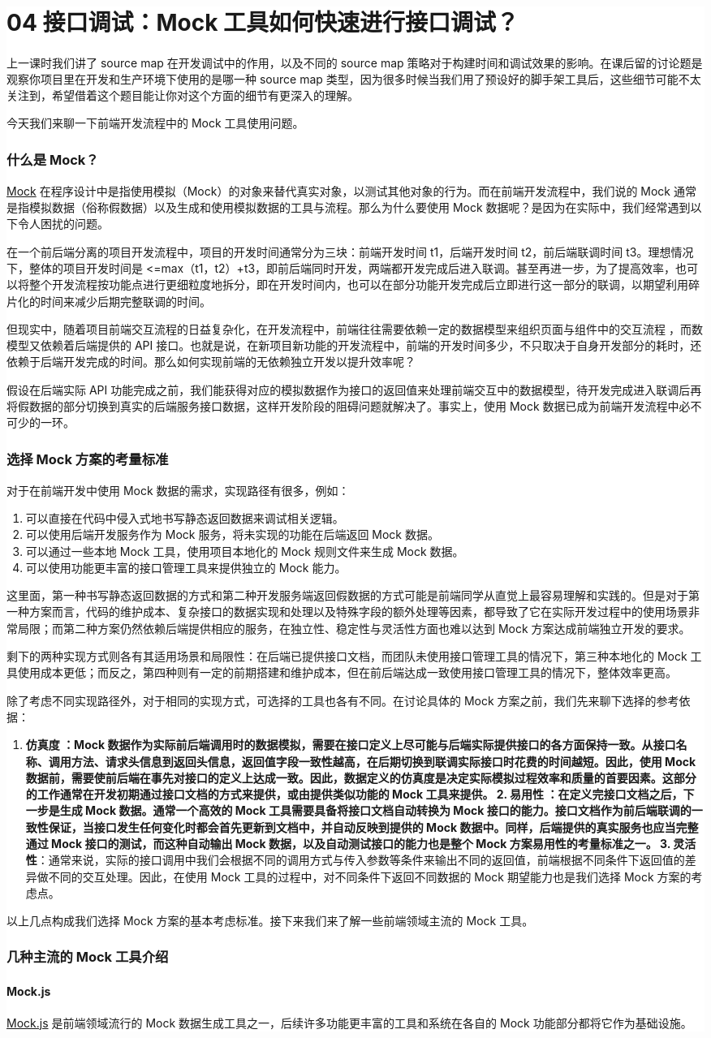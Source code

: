 # 04 接口调试：Mock 工具如何快速进行接口调试？

上一课时我们讲了 source map 在开发调试中的作用，以及不同的 source map 策略对于构建时间和调试效果的影响。在课后留的讨论题是观察你项目里在开发和生产环境下使用的是哪一种 source map 类型，因为很多时候当我们用了预设好的脚手架工具后，这些细节可能不太关注到，希望借着这个题目能让你对这个方面的细节有更深入的理解。

今天我们来聊一下前端开发流程中的 Mock 工具使用问题。

### 什么是 Mock？

[Mock](https://en.wikipedia.org/wiki/Mock_object) 在程序设计中是指使用模拟（Mock）的对象来替代真实对象，以测试其他对象的行为。而在前端开发流程中，我们说的 Mock 通常是指模拟数据（俗称假数据）以及生成和使用模拟数据的工具与流程。那么为什么要使用 Mock 数据呢？是因为在实际中，我们经常遇到以下令人困扰的问题。

在一个前后端分离的项目开发流程中，项目的开发时间通常分为三块：前端开发时间 t1，后端开发时间 t2，前后端联调时间 t3。理想情况下，整体的项目开发时间是 \<=max（t1，t2）+t3，即前后端同时开发，两端都开发完成后进入联调。甚至再进一步，为了提高效率，也可以将整个开发流程按功能点进行更细粒度地拆分，即在开发时间内，也可以在部分功能开发完成后立即进行这一部分的联调，以期望利用碎片化的时间来减少后期完整联调的时间。

但现实中，随着项目前端交互流程的日益复杂化，在开发流程中，前端往往需要依赖一定的数据模型来组织页面与组件中的交互流程 ，而数模型又依赖着后端提供的 API 接口。也就是说，在新项目新功能的开发流程中，前端的开发时间多少，不只取决于自身开发部分的耗时，还依赖于后端开发完成的时间。那么如何实现前端的无依赖独立开发以提升效率呢？

假设在后端实际 API 功能完成之前，我们能获得对应的模拟数据作为接口的返回值来处理前端交互中的数据模型，待开发完成进入联调后再将假数据的部分切换到真实的后端服务接口数据，这样开发阶段的阻碍问题就解决了。事实上，使用 Mock 数据已成为前端开发流程中必不可少的一环。

### 选择 Mock 方案的考量标准

对于在前端开发中使用 Mock 数据的需求，实现路径有很多，例如：

1. 可以直接在代码中侵入式地书写静态返回数据来调试相关逻辑。
1. 可以使用后端开发服务作为 Mock 服务，将未实现的功能在后端返回 Mock 数据。
1. 可以通过一些本地 Mock 工具，使用项目本地化的 Mock 规则文件来生成 Mock 数据。
1. 可以使用功能更丰富的接口管理工具来提供独立的 Mock 能力。

这里面，第一种书写静态返回数据的方式和第二种开发服务端返回假数据的方式可能是前端同学从直觉上最容易理解和实践的。但是对于第一种方案而言，代码的维护成本、复杂接口的数据实现和处理以及特殊字段的额外处理等因素，都导致了它在实际开发过程中的使用场景非常局限；而第二种方案仍然依赖后端提供相应的服务，在独立性、稳定性与灵活性方面也难以达到 Mock 方案达成前端独立开发的要求。

剩下的两种实现方式则各有其适用场景和局限性：在后端已提供接口文档，而团队未使用接口管理工具的情况下，第三种本地化的 Mock 工具使用成本更低；而反之，第四种则有一定的前期搭建和维护成本，但在前后端达成一致使用接口管理工具的情况下，整体效率更高。

除了考虑不同实现路径外，对于相同的实现方式，可选择的工具也各有不同。在讨论具体的 Mock 方案之前，我们先来聊下选择的参考依据：

1. **仿真度 **：Mock 数据作为实际前后端调用时的数据模拟，需要在接口定义上尽可能与后端实际提供接口的各方面保持一致。从接口名称、调用方法、请求头信息到返回头信息，返回值字段一致性越高，在后期切换到联调实际接口时花费的时间越短。因此，使用 Mock 数据前，需要使前后端在事先对接口的定义上达成一致。因此，数据定义的仿真度是决定实际模拟过程效率和质量的首要因素。这部分的工作通常在开发初期通过接口文档的方式来提供，或由提供类似功能的 Mock 工具来提供。
   2.** 易用性 **：在定义完接口文档之后，下一步是生成 Mock 数据。通常一个高效的 Mock 工具需要具备将接口文档自动转换为 Mock 接口的能力。接口文档作为前后端联调的一致性保证，当接口发生任何变化时都会首先更新到文档中，并自动反映到提供的 Mock 数据中。同样，后端提供的真实服务也应当完整通过 Mock 接口的测试，而这种自动输出 Mock 数据，以及自动测试接口的能力也是整个 Mock 方案易用性的考量标准之一。
   3.** 灵活性**：通常来说，实际的接口调用中我们会根据不同的调用方式与传入参数等条件来输出不同的返回值，前端根据不同条件下返回值的差异做不同的交互处理。因此，在使用 Mock 工具的过程中，对不同条件下返回不同数据的 Mock 期望能力也是我们选择 Mock 方案的考虑点。

以上几点构成我们选择 Mock 方案的基本考虑标准。接下来我们来了解一些前端领域主流的 Mock 工具。

### 几种主流的 Mock 工具介绍

#### Mock.js

[Mock.js](https://github.com/nuysoft/Mock) 是前端领域流行的 Mock 数据生成工具之一，后续许多功能更丰富的工具和系统在各自的 Mock 功能部分都将它作为基础设施。

